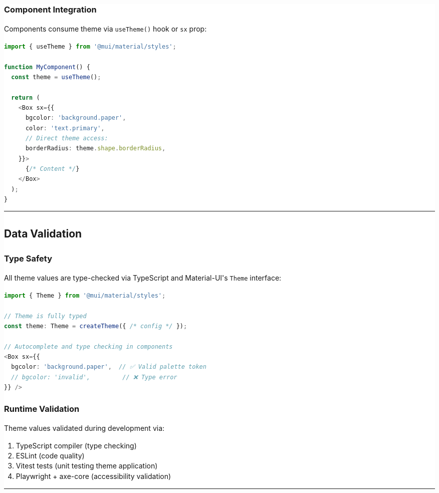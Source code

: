 
### Component Integration

Components consume theme via `useTheme()` hook or `sx` prop:

```typescript
import { useTheme } from '@mui/material/styles';

function MyComponent() {
  const theme = useTheme();
  
  return (
    <Box sx={{ 
      bgcolor: 'background.paper',
      color: 'text.primary',
      // Direct theme access:
      borderRadius: theme.shape.borderRadius,
    }}>
      {/* Content */}
    </Box>
  );
}
```

---

## Data Validation

### Type Safety

All theme values are type-checked via TypeScript and Material-UI's `Theme` interface:

```typescript
import { Theme } from '@mui/material/styles';

// Theme is fully typed
const theme: Theme = createTheme({ /* config */ });

// Autocomplete and type checking in components
<Box sx={{ 
  bgcolor: 'background.paper',  // ✅ Valid palette token
  // bgcolor: 'invalid',         // ❌ Type error
}} />
```

### Runtime Validation

Theme values validated during development via:
1. TypeScript compiler (type checking)
2. ESLint (code quality)
3. Vitest tests (unit testing theme application)
4. Playwright + axe-core (accessibility validation)

---